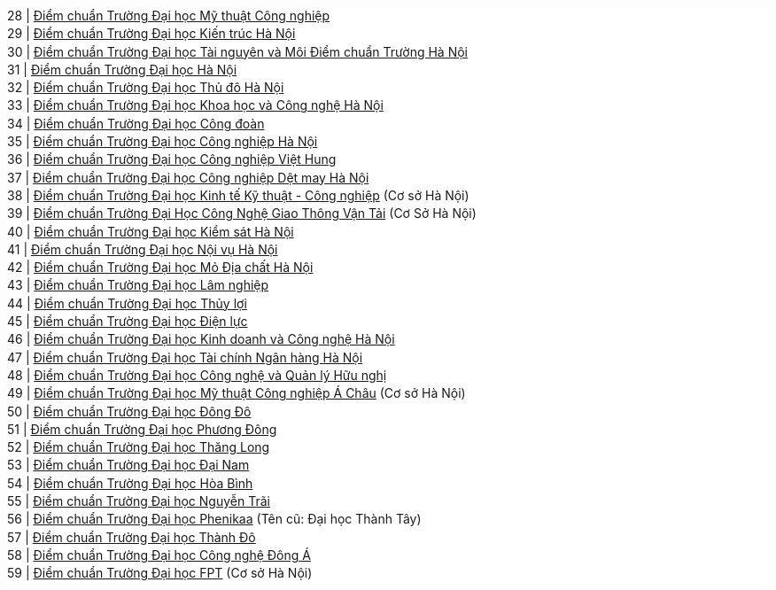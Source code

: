 28 | [Điểm chuẩn Trường Đại học Mỹ thuật Công nghiệp](https://tuyensinhso.vn/diem-chuan/diem-chuan-truong-dai-hoc-my-thuat-cong-nghiep-c48545.html)  
29 | [Điểm chuẩn Trường Đại học Kiến trúc Hà Nội](https://tuyensinhso.vn/diem-chuan/diem-chuan-truong-dai-hoc-kien-truc-ha-noi-c48547.html)  
30 | [Điểm chuẩn Trường Đại học Tài nguyên và Môi Điểm chuẩn Trường Hà Nội](https://tuyensinhso.vn/diem-chuan/diem-chuan-truong-dai-hoc-tai-nguyen-va-moi-truong-ha-noi-c48549.html)  
31 | [Điểm chuẩn Trường Đại học Hà Nội](https://tuyensinhso.vn/diem-chuan/diem-chuan-truong-dai-hoc-ha-noi-c48550.html)  
32 | [Điểm chuẩn Trường Đại học Thủ đô Hà Nội](https://tuyensinhso.vn/diem-chuan/diem-chuan-truong-dai-hoc-thu-do-ha-noi-c48551.html)  
33 | [Điểm chuẩn Trường Đại học Khoa học và Công nghệ Hà Nội](https://tuyensinhso.vn/diem-chuan/diem-chuan-truong-dai-hoc-khoa-hoc-va-cong-nghe-ha-noi-c48556.html)  
34 | [Điểm chuẩn Trường Đại học Công đoàn](https://tuyensinhso.vn/diem-chuan/diem-chuan-truong-dai-hoc-cong-doan-c48557.html)  
35 | [Điểm chuẩn Trường Đại học Công nghiệp Hà Nội](https://tuyensinhso.vn/diem-chuan/diem-chuan-truong-dai-hoc-cong-nghiep-ha-noi-c48559.html)  
36 | [Điểm chuẩn Trường Đại học Công nghiệp Việt Hung](https://tuyensinhso.vn/diem-chuan/diem-chuan-truong-dai-hoc-cong-nghiep-viet-hung-c48577.html)  
37 | [Điểm chuẩn Trường Đại học Công nghiệp Dệt may Hà Nội](https://tuyensinhso.vn/diem-chuan/diem-chuan-truong-dai-hoc-cong-nghiep-det-may-ha-noi-c48578.html)  
38 | [Điểm chuẩn Trường Đại học Kinh tế Kỹ thuật - Công nghiệp](https://tuyensinhso.vn/diem-chuan/diem-chuan-truong-dai-hoc-kinh-te-ky-thuat-cong-nghiep-co-so-ha-noi-c48586.html) (Cơ sở Hà Nội)  
39 | [Điểm chuẩn Trường Đại Học Công Nghệ Giao Thông Vận Tải](https://tuyensinhso.vn/diem-chuan/diem-chuan-truong-dai-hoc-cong-nghe-giao-thong-van-tai-co-so-ha-noi-c48589.html) (Cơ Sở Hà Nội)  
40 | [Điểm chuẩn Trường Đại học Kiểm sát Hà Nội](https://tuyensinhso.vn/diem-chuan/diem-chuan-truong-dai-hoc-kiem-sat-ha-noi-c48590.html)  
41 | [Điểm chuẩn Trường Đại học Nội vụ Hà Nội](https://tuyensinhso.vn/diem-chuan/diem-chuan-truong-dai-hoc-noi-vu-ha-noi-c48598.html)  
42 | [Điểm chuẩn Trường Đại học Mỏ Địa chất Hà Nội](https://tuyensinhso.vn/diem-chuan/diem-chuan-truong-dai-hoc-mo-dia-chat-ha-noi-c48607.html)  
43 | [Điểm chuẩn Trường Đại học Lâm nghiệp](https://tuyensinhso.vn/diem-chuan/diem-chuan-truong-dai-hoc-lam-nghiep-c48612.html)  
44 | [Điểm chuẩn Trường Đại học Thủy lợi](https://tuyensinhso.vn/diem-chuan/diem-chuan-truong-dai-hoc-thuy-loi-c48614.html)  
45 | [Điểm chuẩn Trường Đại học Điện lực](https://tuyensinhso.vn/diem-chuan/diem-chuan-truong-dai-hoc-dien-luc-c48615.html)  
46 | [Điểm chuẩn Trường Đại học Kinh doanh và Công nghệ Hà Nội](https://tuyensinhso.vn/diem-chuan/diem-chuan-truong-dai-hoc-kinh-doanh-va-cong-nghe-ha-noi-c48616.html)  
47 | [Điểm chuẩn Trường Đại học Tài chính Ngân hàng Hà Nội](https://tuyensinhso.vn/diem-chuan/diem-chuan-truong-dai-hoc-tai-chinh-ngan-hang-ha-noi-c48622.html)  
48 | [Điểm chuẩn Trường Đại học Công nghệ và Quản lý Hữu nghị](https://tuyensinhso.vn/diem-chuan/diem-chuan-truong-dai-hoc-cong-nghe-va-quan-ly-huu-nghi-c48627.html)  
49 | [Điểm chuẩn Trường Đại học Mỹ thuật Công nghiệp Á Châu](https://tuyensinhso.vn/diem-chuan/diem-chuan-truong-dai-hoc-my-thuat-cong-nghe-a-chau-co-so-ha-noi-c48629.html) (Cơ sở Hà Nội)  
50 | [Điểm chuẩn Trường Đại học Đông Đô](https://tuyensinhso.vn/diem-chuan/diem-chuan-truong-dai-hoc-dong-do-c48631.html)  
51 | [Điểm chuẩn Trường Đại học Phương Đông](https://tuyensinhso.vn/diem-chuan/diem-chuan-truong-dai-hoc-phuong-dong-c48632.html)  
52 | [Điểm chuẩn Trường Đại học Thăng Long](https://tuyensinhso.vn/diem-chuan/diem-chuan-truong-dai-hoc-thang-long-c48642.html)  
53 | [Điểm chuẩn Trường Đại học Đại Nam](https://tuyensinhso.vn/diem-chuan/diem-chuan-truong-dai-hoc-dai-nam-c48646.html)  
54 | [Điểm chuẩn Trường Đại học Hòa Bình](https://tuyensinhso.vn/diem-chuan/diem-chuan-truong-dai-hoc-hoa-binh-c48647.html)  
55 | [Điểm chuẩn Trường Đại học Nguyễn Trãi](https://tuyensinhso.vn/diem-chuan/diem-chuan-truong-dai-hoc-nguyen-trai-c48655.html)  
56 | [Điểm chuẩn Trường Đại học Phenikaa](https://tuyensinhso.vn/diem-chuan/diem-chuan-truong-dai-hoc-phenikaa-c48656.html) (Tên cũ: Đại học Thành Tây)  
57 | [Điểm chuẩn Trường Đại học Thành Đô](https://tuyensinhso.vn/diem-chuan/diem-chuan-truong-dai-hoc-thanh-do-c48659.html)  
58 | [Điểm chuẩn Trường Đại học Công nghệ Đông Á](https://tuyensinhso.vn/diem-chuan/diem-chuan-dai-hoc-dong-a-c49049.html)  
59 | [Điểm chuẩn Trường Đại học FPT](https://tuyensinhso.vn/diem-chuan/diem-chuan-truong-dai-hoc-fpt-co-so-ha-noi-c48668.html) (Cơ sở Hà Nội)  